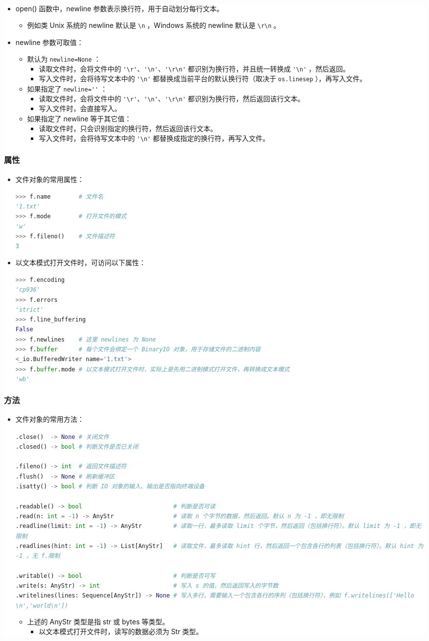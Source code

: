 - open() 函数中，newline 参数表示换行符，用于自动划分每行文本。
  - 例如类 Unix 系统的 newline 默认是 `\n` ，Windows 系统的 newline 默认是 `\r\n` 。

- newline 参数可取值：
  - 默认为 `newline=None` ：
    - 读取文件时，会将文件中的 `'\r'`、`'\n'`、`'\r\n'` 都识别为换行符，并且统一转换成 `'\n'` ，然后返回。
    - 写入文件时，会将待写文本中的 `'\n'` 都替换成当前平台的默认换行符（取决于 `os.linesep` ），再写入文件。
  - 如果指定了 `newline=''` ：
    - 读取文件时，会将文件中的 `'\r'`、`'\n'`、`'\r\n'` 都识别为换行符，然后返回该行文本。
    - 写入文件时，会直接写入。
  - 如果指定了 newline 等于其它值：
    - 读取文件时，只会识别指定的换行符，然后返回该行文本。
    - 写入文件时，会将待写文本中的 `'\n'` 都替换成指定的换行符，再写入文件。

### 属性

- 文件对象的常用属性：
  ```py
  >>> f.name        # 文件名
  '1.txt'
  >>> f.mode        # 打开文件的模式
  'w'
  >>> f.fileno()    # 文件描述符
  3
  ```

- 以文本模式打开文件时，可访问以下属性：
  ```py
  >>> f.encoding
  'cp936'
  >>> f.errors
  'strict'
  >>> f.line_buffering
  False
  >>> f.newlines    # 这里 newlines 为 None
  >>> f.buffer      # 每个文件会绑定一个 BinaryIO 对象，用于存储文件的二进制内容
  <_io.BufferedWriter name='1.txt'>
  >>> f.buffer.mode # 以文本模式打开文件时，实际上是先用二进制模式打开文件，再转换成文本模式
  'wb'
  ```

### 方法

- 文件对象的常用方法：
  ```py
  .close()  -> None # 关闭文件
  .closed() -> bool # 判断文件是否已关闭

  .fileno() -> int  # 返回文件描述符
  .flush()  -> None # 刷新缓冲区
  .isatty() -> bool # 判断 IO 对象的输入、输出是否指向终端设备

  .readable() -> bool                          # 判断是否可读
  .read(n: int = -1) -> AnyStr                 # 读取 n 个字节的数据，然后返回。默认 n 为 -1 ，即无限制
  .readline(limit: int = -1) -> AnyStr         # 读取一行，最多读取 limit 个字节，然后返回（包括换行符）。默认 limit 为 -1 ，即无限制
  .readlines(hint: int = -1) -> List[AnyStr]   # 读取文件，最多读取 hint 行，然后返回一个包含各行的列表（包括换行符）。默认 hint 为 -1 ，无 f.限制

  .writable() -> bool                          # 判断是否可写
  .write(s: AnyStr) -> int                     # 写入 s 的值，然后返回写入的字节数
  .writelines(lines: Sequence[AnyStr]) -> None # 写入多行，需要输入一个包含各行的序列（包括换行符），例如 f.writelines(['Hello\n','world\n'])
  ```
  - 上述的 AnyStr 类型是指 str 或 bytes 等类型。
    - 以文本模式打开文件时，读写的数据必须为 Str 类型。